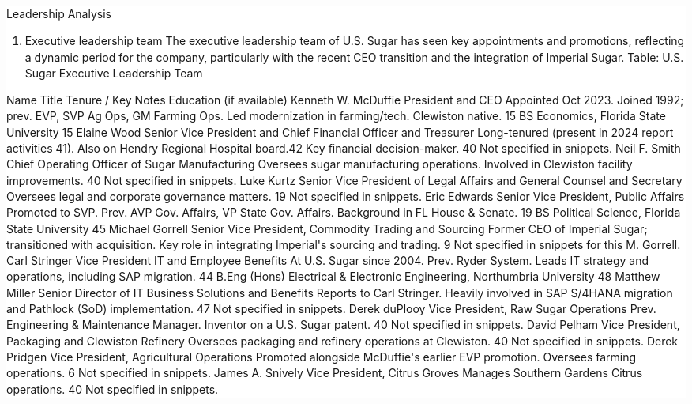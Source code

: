 Leadership Analysis
1. Executive leadership team
The executive leadership team of U.S. Sugar has seen key appointments and promotions, reflecting a dynamic period for the company, particularly with the recent CEO transition and the integration of Imperial Sugar.
Table: U.S. Sugar Executive Leadership Team

Name
Title
Tenure / Key Notes
Education (if available)
Kenneth W. McDuffie
President and CEO
Appointed Oct 2023. Joined 1992; prev. EVP, SVP Ag Ops, GM Farming Ops. Led modernization in farming/tech. Clewiston native. 15
BS Economics, Florida State University 15
Elaine Wood
Senior Vice President and Chief Financial Officer and Treasurer
Long-tenured (present in 2024 report activities 41). Also on Hendry Regional Hospital board.42 Key financial decision-maker. 40
Not specified in snippets.
Neil F. Smith
Chief Operating Officer of Sugar Manufacturing
Oversees sugar manufacturing operations. Involved in Clewiston facility improvements. 40
Not specified in snippets.
Luke Kurtz
Senior Vice President of Legal Affairs and General Counsel and Secretary
Oversees legal and corporate governance matters. 19
Not specified in snippets.
Eric Edwards
Senior Vice President, Public Affairs
Promoted to SVP. Prev. AVP Gov. Affairs, VP State Gov. Affairs. Background in FL House & Senate. 19
BS Political Science, Florida State University 45
Michael Gorrell
Senior Vice President, Commodity Trading and Sourcing
Former CEO of Imperial Sugar; transitioned with acquisition. Key role in integrating Imperial's sourcing and trading. 9
Not specified in snippets for this M. Gorrell.
Carl Stringer
Vice President IT and Employee Benefits
At U.S. Sugar since 2004. Prev. Ryder System. Leads IT strategy and operations, including SAP migration. 44
B.Eng (Hons) Electrical & Electronic Engineering, Northumbria University 48
Matthew Miller
Senior Director of IT Business Solutions and Benefits
Reports to Carl Stringer. Heavily involved in SAP S/4HANA migration and Pathlock (SoD) implementation. 47
Not specified in snippets.
Derek duPlooy
Vice President, Raw Sugar Operations
Prev. Engineering & Maintenance Manager. Inventor on a U.S. Sugar patent. 40
Not specified in snippets.
David Pelham
Vice President, Packaging and Clewiston Refinery
Oversees packaging and refinery operations at Clewiston. 40
Not specified in snippets.
Derek Pridgen
Vice President, Agricultural Operations
Promoted alongside McDuffie's earlier EVP promotion. Oversees farming operations. 6
Not specified in snippets.
James A. Snively
Vice President, Citrus Groves
Manages Southern Gardens Citrus operations. 40
Not specified in snippets.